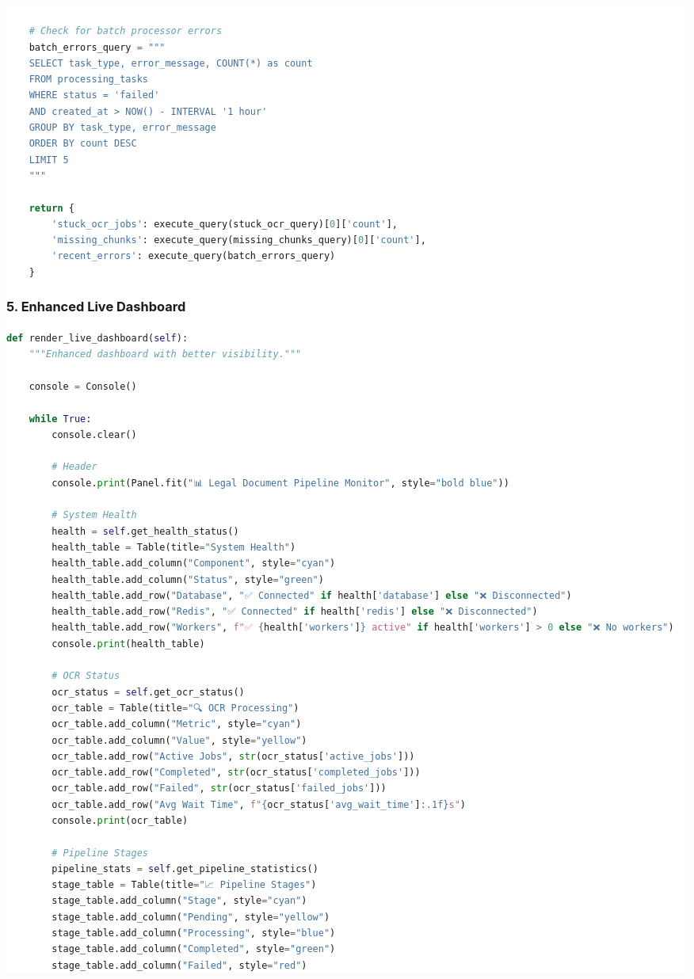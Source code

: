 ```python
    
    # Check for batch processor errors
    batch_errors_query = """
    SELECT task_type, error_message, COUNT(*) as count
    FROM processing_tasks
    WHERE status = 'failed'
    AND created_at > NOW() - INTERVAL '1 hour'
    GROUP BY task_type, error_message
    ORDER BY count DESC
    LIMIT 5
    """
    
    return {
        'stuck_ocr_jobs': execute_query(stuck_ocr_query)[0]['count'],
        'missing_chunks': execute_query(missing_chunks_query)[0]['count'],
        'recent_errors': execute_query(batch_errors_query)
    }
```

### 5. Enhanced Live Dashboard

```python
def render_live_dashboard(self):
    """Enhanced dashboard with better visibility."""
    
    console = Console()
    
    while True:
        console.clear()
        
        # Header
        console.print(Panel.fit("📊 Legal Document Pipeline Monitor", style="bold blue"))
        
        # System Health
        health = self.get_health_status()
        health_table = Table(title="System Health")
        health_table.add_column("Component", style="cyan")
        health_table.add_column("Status", style="green")
        health_table.add_row("Database", "✅ Connected" if health['database'] else "❌ Disconnected")
        health_table.add_row("Redis", "✅ Connected" if health['redis'] else "❌ Disconnected")
        health_table.add_row("Workers", f"✅ {health['workers']} active" if health['workers'] > 0 else "❌ No workers")
        console.print(health_table)
        
        # OCR Status
        ocr_status = self.get_ocr_status()
        ocr_table = Table(title="🔍 OCR Processing")
        ocr_table.add_column("Metric", style="cyan")
        ocr_table.add_column("Value", style="yellow")
        ocr_table.add_row("Active Jobs", str(ocr_status['active_jobs']))
        ocr_table.add_row("Completed", str(ocr_status['completed_jobs']))
        ocr_table.add_row("Failed", str(ocr_status['failed_jobs']))
        ocr_table.add_row("Avg Wait Time", f"{ocr_status['avg_wait_time']:.1f}s")
        console.print(ocr_table)
        
        # Pipeline Stages
        pipeline_stats = self.get_pipeline_statistics()
        stage_table = Table(title="📈 Pipeline Stages")
        stage_table.add_column("Stage", style="cyan")
        stage_table.add_column("Pending", style="yellow")
        stage_table.add_column("Processing", style="blue")
        stage_table.add_column("Completed", style="green")
        stage_table.add_column("Failed", style="red")
```